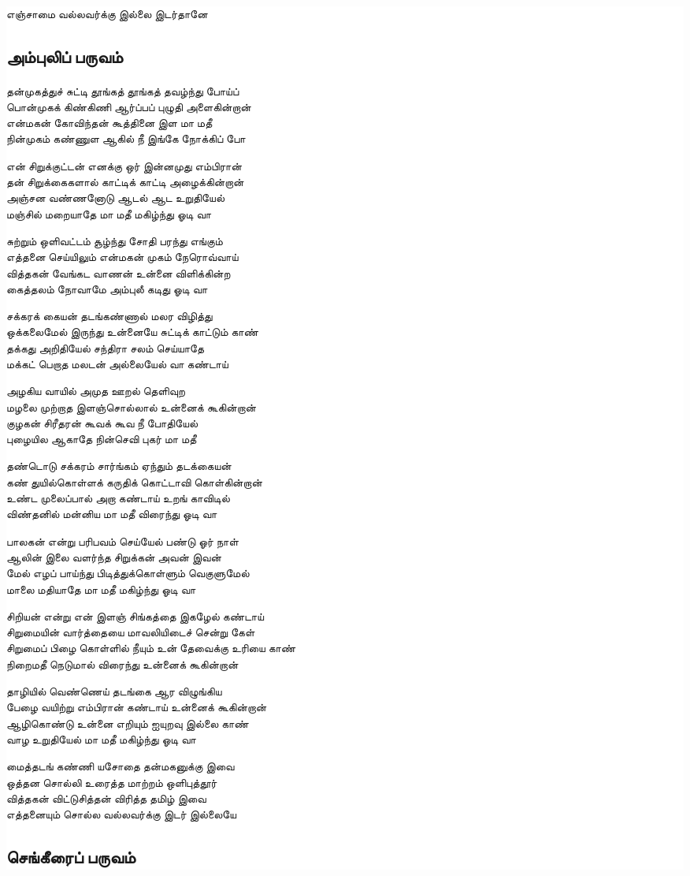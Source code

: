 எஞ்சாமை வல்லவர்க்கு இல்லை இடர்தானே
</p>
<h2>அம்புலிப் பருவம்</h2>
<p>
தன்முகத்துச் சுட்டி தூங்கத் தூங்கத் தவழ்ந்து போய்ப்<br/>
பொன்முகக் கிண்கிணி ஆர்ப்பப் புழுதி அளைகின்றான்<br/>
என்மகன் கோவிந்தன் கூத்தினை இள மா மதீ<br/>
நின்முகம் கண்ணுள ஆகில் நீ இங்கே நோக்கிப் போ
</p>
<p>
என் சிறுக்குட்டன் எனக்கு ஒர் இன்னமுது எம்பிரான்<br/>
தன் சிறுக்கைகளால் காட்டிக் காட்டி அழைக்கின்றான்<br/>
அஞ்சன வண்ணனோடு ஆடல் ஆட உறுதியேல்<br/>
மஞ்சில் மறையாதே மா மதீ மகிழ்ந்து ஓடி வா
</p>
<p>
சுற்றும் ஒளிவட்டம் சூழ்ந்து சோதி பரந்து எங்கும்<br/>
எத்தனை செய்யிலும் என்மகன் முகம் நேரொவ்வாய்<br/>
வித்தகன் வேங்கட வாணன் உன்னை விளிக்கின்ற<br/>
கைத்தலம் நோவாமே அம்புலீ கடிது ஓடி வா
</p>
<p>
சக்கரக் கையன் தடங்கண்ணால் மலர விழித்து<br/>
ஒக்கலைமேல் இருந்து உன்னையே சுட்டிக் காட்டும் காண்<br/>
தக்கது அறிதியேல் சந்திரா சலம் செய்யாதே<br/>
மக்கட் பெறாத மலடன் அல்லையேல் வா கண்டாய்
</p>
<p>
அழகிய வாயில் அமுத ஊறல் தெளிவுற<br/>
மழலை முற்றாத இளஞ்சொல்லால் உன்னைக் கூகின்றான்<br/>
குழகன் சிரீதரன் கூவக் கூவ நீ போதியேல்<br/>
புழையில ஆகாதே நின்செவி புகர் மா மதீ
</p>
<p>
தண்டொடு சக்கரம் சார்ங்கம் ஏந்தும் தடக்கையன்<br/>
கண் துயில்கொள்ளக் கருதிக் கொட்டாவி கொள்கின்றான்<br/>
உண்ட முலைப்பால் அறா கண்டாய் உறங் காவிடில்<br/>
விண்தனில் மன்னிய மா மதீ விரைந்து ஓடி வா
</p>
<p>
பாலகன் என்று பரிபவம் செய்யேல் பண்டு ஓர் நாள்<br/>
ஆலின் இலை வளர்ந்த சிறுக்கன் அவன் இவன்<br/>
மேல் எழப் பாய்ந்து பிடித்துக்கொள்ளும் வெகுளுமேல்<br/>
மாலை மதியாதே மா மதீ மகிழ்ந்து ஓடி வா
</p>
<p>
சிறியன் என்று என் இளஞ் சிங்கத்தை இகழேல் கண்டாய்<br/>
சிறுமையின் வார்த்தையை மாவலியிடைச் சென்று கேள்<br/>
சிறுமைப் பிழை கொள்ளில் நீயும் உன் தேவைக்கு உரியை காண்<br/>
நிறைமதீ நெடுமால் விரைந்து உன்னைக் கூகின்றான்
</p>
<p>
தாழியில் வெண்ணெய் தடங்கை ஆர விழுங்கிய<br/>
பேழை வயிற்று எம்பிரான் கண்டாய் உன்னைக் கூகின்றான்<br/>
ஆழிகொண்டு உன்னை எறியும் ஐயுறவு இல்லை காண்<br/>
வாழ உறுதியேல் மா மதீ மகிழ்ந்து ஓடி வா
</p>
<p>
மைத்தடங் கண்ணி யசோதை தன்மகனுக்கு இவை<br/>
ஒத்தன சொல்லி உரைத்த மாற்றம் ஒளிபுத்தூர்<br/>
வித்தகன் விட்டுசித்தன் விரித்த தமிழ் இவை<br/>
எத்தனையும் சொல்ல வல்லவர்க்கு இடர் இல்லையே
</p>
<h2>செங்கீரைப் பருவம்</h2>
